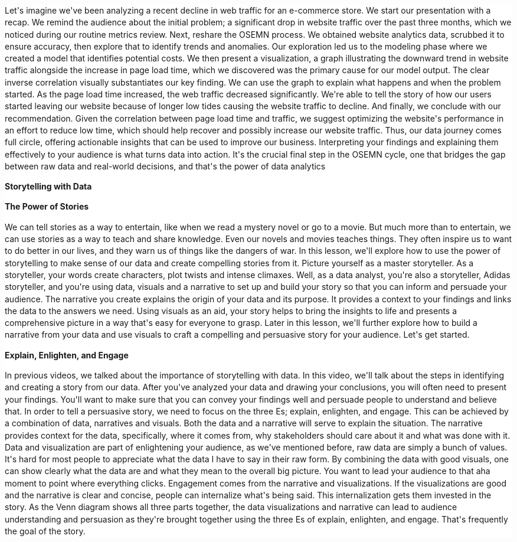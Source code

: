 Let's imagine we've been analyzing a recent decline in web traffic for an e-commerce store. We start our presentation with a recap. We remind the audience about the initial problem; a significant drop in website traffic over the past three months, which we noticed during our routine metrics review. Next, reshare the OSEMN process. We obtained website analytics data, scrubbed it to ensure accuracy, then explore that to identify trends and anomalies. Our exploration led us to the modeling phase where we created a model that identifies potential costs. We then present a visualization, a graph illustrating the downward trend in website traffic alongside the increase in page load time, which we discovered was the primary cause for our model output. The clear inverse correlation visually substantiates our key finding. We can use the graph to explain what happens and when the problem started. As the page load time increased, the web traffic decreased significantly. We're able to tell the story of how our users started leaving our website because of longer low tides causing the website traffic to decline. And finally, we conclude with our recommendation. Given the correlation between page load time and traffic, we suggest optimizing the website's performance in an effort to reduce low time, which should help recover and possibly increase our website traffic. Thus, our data journey comes full circle, offering actionable insights that can be used to improve our business. Interpreting your findings and explaining them effectively to your audience is what turns data into action. It's the crucial final step in the OSEMN cycle, one that bridges the gap between raw data and real-world decisions, and that's the power of data analytics

**Storytelling with Data**

**The Power of Stories**

We can tell stories as a way to entertain, like when we read a mystery novel or go to a movie. But much more than to entertain, we can use stories as a way to teach and share knowledge. Even our novels and movies teaches things. They often inspire us to want to do better in our lives, and they warn us of things like the dangers of war. In this lesson, we'll explore how to use the power of storytelling to make sense of our data and create compelling stories from it. Picture yourself as a master storyteller. As a storyteller, your words create characters, plot twists and intense climaxes. Well, as a data analyst, you're also a storyteller, Adidas storyteller, and you're using data, visuals and a narrative to set up and build your story so that you can inform and persuade your audience. The narrative you create explains the origin of your data and its purpose. It provides a context to your findings and links the data to the answers we need. Using visuals as an aid, your story helps to bring the insights to life and presents a comprehensive picture in a way that's easy for everyone to grasp. Later in this lesson, we'll further explore how to build a narrative from your data and use visuals to craft a compelling and persuasive story for your audience. Let's get started.

**Explain, Enlighten, and Engage**

In previous videos, we talked about the importance of storytelling with data. In this video, we'll talk about the steps in identifying and creating a story from our data. After you've analyzed your data and drawing your conclusions, you will often need to present your findings. You'll want to make sure that you can convey your findings well and persuade people to understand and believe that. In order to tell a persuasive story, we need to focus on the three Es; explain, enlighten, and engage. This can be achieved by a combination of data, narratives and visuals. Both the data and a narrative will serve to explain the situation. The narrative provides context for the data, specifically, where it comes from, why stakeholders should care about it and what was done with it. Data and visualization are part of enlightening your audience, as we've mentioned before, raw data are simply a bunch of values. It's hard for most people to appreciate what the data I have to say in their raw form. By combining the data with good visuals, one can show clearly what the data are and what they mean to the overall big picture. You want to lead your audience to that aha moment to point where everything clicks. Engagement comes from the narrative and visualizations. If the visualizations are good and the narrative is clear and concise, people can internalize what's being said. This internalization gets them invested in the story. As the Venn diagram shows all three parts together, the data visualizations and narrative can lead to audience understanding and persuasion as they're brought together using the three Es of explain, enlighten, and engage. That's frequently the goal of the story.
